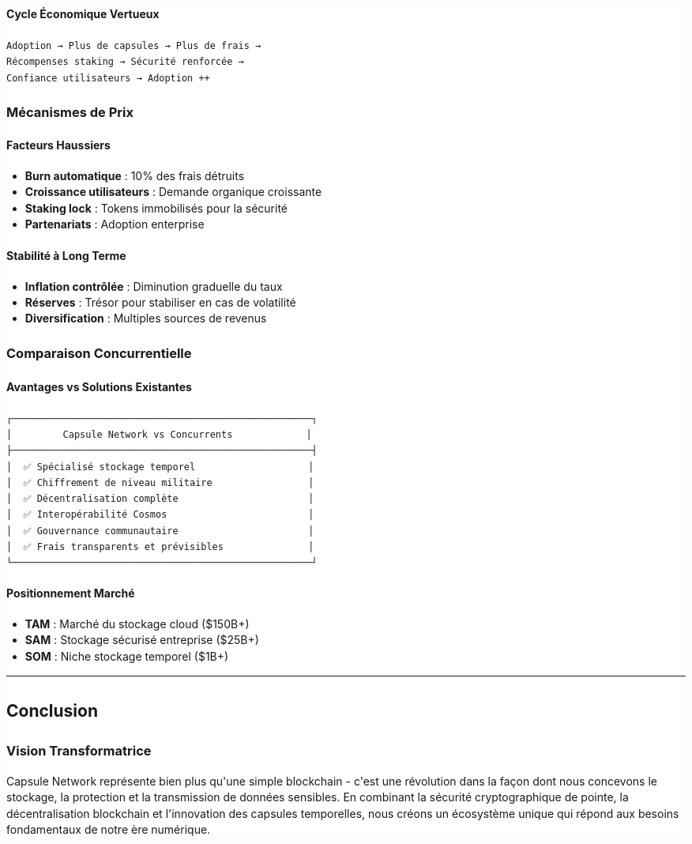 #### Cycle Économique Vertueux
```
Adoption → Plus de capsules → Plus de frais → 
Récompenses staking → Sécurité renforcée → 
Confiance utilisateurs → Adoption ++
```

### Mécanismes de Prix

#### Facteurs Haussiers
- **Burn automatique** : 10% des frais détruits
- **Croissance utilisateurs** : Demande organique croissante
- **Staking lock** : Tokens immobilisés pour la sécurité
- **Partenariats** : Adoption enterprise

#### Stabilité à Long Terme
- **Inflation contrôlée** : Diminution graduelle du taux
- **Réserves** : Trésor pour stabiliser en cas de volatilité
- **Diversification** : Multiples sources de revenus

### Comparaison Concurrentielle

#### Avantages vs Solutions Existantes
```
┌─────────────────────────────────────────────────────┐
│         Capsule Network vs Concurrents             │
├─────────────────────────────────────────────────────┤
│  ✅ Spécialisé stockage temporel                    │
│  ✅ Chiffrement de niveau militaire                 │  
│  ✅ Décentralisation complète                       │
│  ✅ Interopérabilité Cosmos                         │
│  ✅ Gouvernance communautaire                       │
│  ✅ Frais transparents et prévisibles               │
└─────────────────────────────────────────────────────┘
```

#### Positionnement Marché
- **TAM** : Marché du stockage cloud ($150B+)
- **SAM** : Stockage sécurisé entreprise ($25B+)
- **SOM** : Niche stockage temporel ($1B+)

---

## Conclusion

### Vision Transformatrice

Capsule Network représente bien plus qu'une simple blockchain - c'est une révolution dans la façon dont nous concevons le stockage, la protection et la transmission de données sensibles. En combinant la sécurité cryptographique de pointe, la décentralisation blockchain et l'innovation des capsules temporelles, nous créons un écosystème unique qui répond aux besoins fondamentaux de notre ère numérique.
